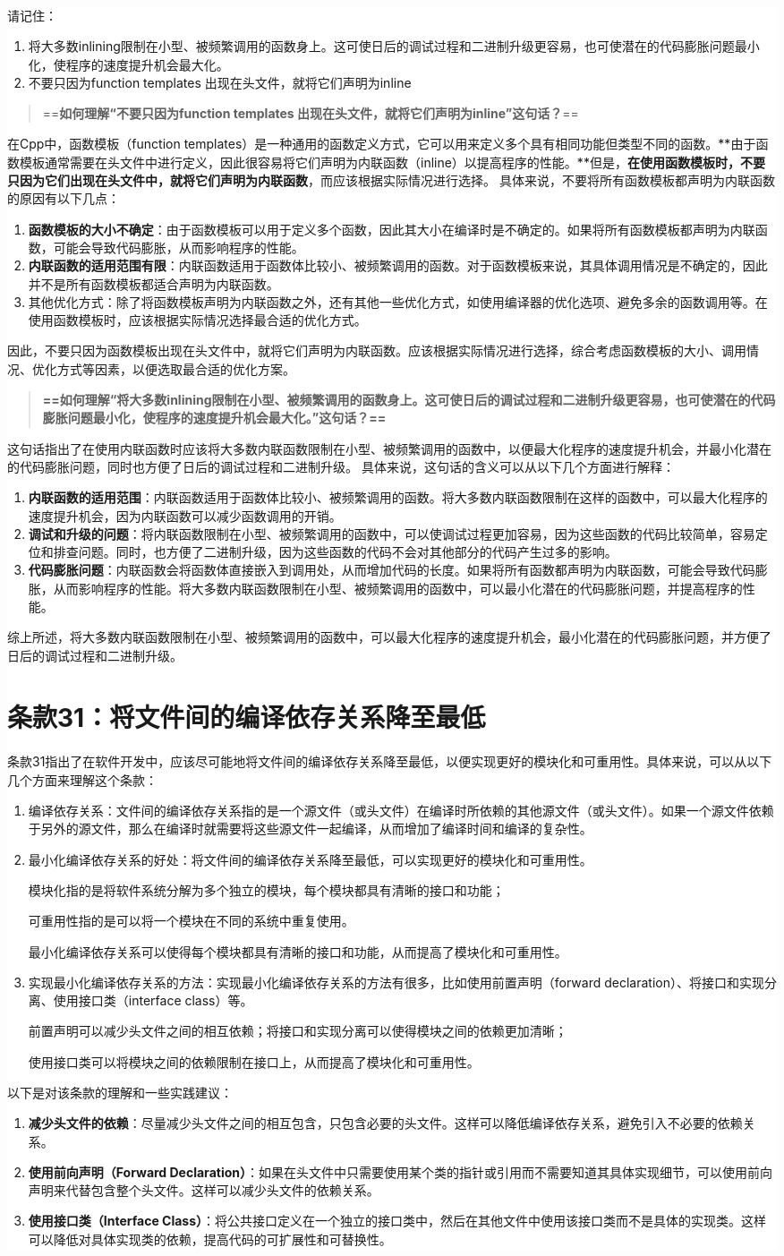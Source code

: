 请记住：

1. 将大多数inlining限制在小型、被频繁调用的函数身上。这可使日后的调试过程和二进制升级更容易，也可使潜在的代码膨胀问题最小化，使程序的速度提升机会最大化。
2. 不要只因为function templates 出现在头文件，就将它们声明为inline

> ==**如何理解“不要只因为function templates 出现在头文件，就将它们声明为inline”这句话？**==

在Cpp中，函数模板（function templates）是一种通用的函数定义方式，它可以用来定义多个具有相同功能但类型不同的函数。**由于函数模板通常需要在头文件中进行定义，因此很容易将它们声明为内联函数（inline）以提高程序的性能。**但是，**在使用函数模板时，不要只因为它们出现在头文件中，就将它们声明为内联函数**，而应该根据实际情况进行选择。 具体来说，不要将所有函数模板都声明为内联函数的原因有以下几点：

1. **函数模板的大小不确定**：由于函数模板可以用于定义多个函数，因此其大小在编译时是不确定的。如果将所有函数模板都声明为内联函数，可能会导致代码膨胀，从而影响程序的性能。
2. **内联函数的适用范围有限**：内联函数适用于函数体比较小、被频繁调用的函数。对于函数模板来说，其具体调用情况是不确定的，因此并不是所有函数模板都适合声明为内联函数。
3. 其他优化方式：除了将函数模板声明为内联函数之外，还有其他一些优化方式，如使用编译器的优化选项、避免多余的函数调用等。在使用函数模板时，应该根据实际情况选择最合适的优化方式。 

因此，不要只因为函数模板出现在头文件中，就将它们声明为内联函数。应该根据实际情况进行选择，综合考虑函数模板的大小、调用情况、优化方式等因素，以便选取最合适的优化方案。

> **==如何理解“将大多数inlining限制在小型、被频繁调用的函数身上。这可使日后的调试过程和二进制升级更容易，也可使潜在的代码膨胀问题最小化，使程序的速度提升机会最大化。”这句话？==**

这句话指出了在使用内联函数时应该将大多数内联函数限制在小型、被频繁调用的函数中，以便最大化程序的速度提升机会，并最小化潜在的代码膨胀问题，同时也方便了日后的调试过程和二进制升级。 具体来说，这句话的含义可以从以下几个方面进行解释：

1. **内联函数的适用范围**：内联函数适用于函数体比较小、被频繁调用的函数。将大多数内联函数限制在这样的函数中，可以最大化程序的速度提升机会，因为内联函数可以减少函数调用的开销。
2. **调试和升级的问题**：将内联函数限制在小型、被频繁调用的函数中，可以使调试过程更加容易，因为这些函数的代码比较简单，容易定位和排查问题。同时，也方便了二进制升级，因为这些函数的代码不会对其他部分的代码产生过多的影响。
3. **代码膨胀问题**：内联函数会将函数体直接嵌入到调用处，从而增加代码的长度。如果将所有函数都声明为内联函数，可能会导致代码膨胀，从而影响程序的性能。将大多数内联函数限制在小型、被频繁调用的函数中，可以最小化潜在的代码膨胀问题，并提高程序的性能。 

综上所述，将大多数内联函数限制在小型、被频繁调用的函数中，可以最大化程序的速度提升机会，最小化潜在的代码膨胀问题，并方便了日后的调试过程和二进制升级。



# 条款31：将文件间的编译依存关系降至最低

条款31指出了在软件开发中，应该尽可能地将文件间的编译依存关系降至最低，以便实现更好的模块化和可重用性。具体来说，可以从以下几个方面来理解这个条款：

1. 编译依存关系：文件间的编译依存关系指的是一个源文件（或头文件）在编译时所依赖的其他源文件（或头文件）。如果一个源文件依赖于另外的源文件，那么在编译时就需要将这些源文件一起编译，从而增加了编译时间和编译的复杂性。

2. 最小化编译依存关系的好处：将文件间的编译依存关系降至最低，可以实现更好的模块化和可重用性。

	模块化指的是将软件系统分解为多个独立的模块，每个模块都具有清晰的接口和功能；

	可重用性指的是可以将一个模块在不同的系统中重复使用。

	最小化编译依存关系可以使得每个模块都具有清晰的接口和功能，从而提高了模块化和可重用性。

3. 实现最小化编译依存关系的方法：实现最小化编译依存关系的方法有很多，比如使用前置声明（forward declaration）、将接口和实现分离、使用接口类（interface class）等。

	前置声明可以减少头文件之间的相互依赖；将接口和实现分离可以使得模块之间的依赖更加清晰；

	使用接口类可以将模块之间的依赖限制在接口上，从而提高了模块化和可重用性。

以下是对该条款的理解和一些实践建议：

1. **减少头文件的依赖**：尽量减少头文件之间的相互包含，只包含必要的头文件。这样可以降低编译依存关系，避免引入不必要的依赖关系。

2. **使用前向声明（Forward Declaration）**：如果在头文件中只需要使用某个类的指针或引用而不需要知道其具体实现细节，可以使用前向声明来代替包含整个头文件。这样可以减少头文件的依赖关系。

3. **使用接口类（Interface Class）**：将公共接口定义在一个独立的接口类中，然后在其他文件中使用该接口类而不是具体的实现类。这样可以降低对具体实现类的依赖，提高代码的可扩展性和可替换性。
